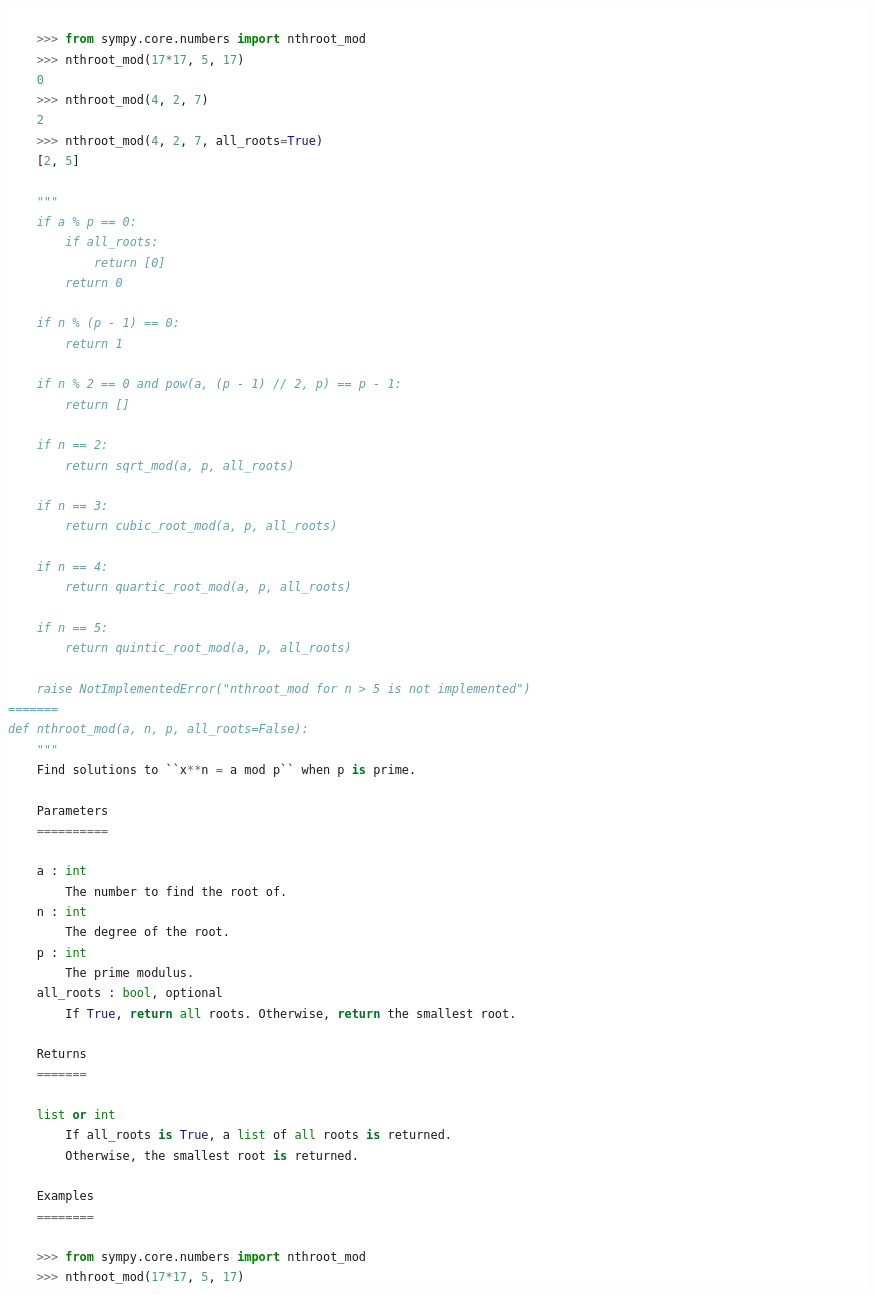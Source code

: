```python

    >>> from sympy.core.numbers import nthroot_mod
    >>> nthroot_mod(17*17, 5, 17)
    0
    >>> nthroot_mod(4, 2, 7)
    2
    >>> nthroot_mod(4, 2, 7, all_roots=True)
    [2, 5]

    """
    if a % p == 0:
        if all_roots:
            return [0]
        return 0

    if n % (p - 1) == 0:
        return 1

    if n % 2 == 0 and pow(a, (p - 1) // 2, p) == p - 1:
        return []

    if n == 2:
        return sqrt_mod(a, p, all_roots)

    if n == 3:
        return cubic_root_mod(a, p, all_roots)

    if n == 4:
        return quartic_root_mod(a, p, all_roots)

    if n == 5:
        return quintic_root_mod(a, p, all_roots)

    raise NotImplementedError("nthroot_mod for n > 5 is not implemented")
=======
def nthroot_mod(a, n, p, all_roots=False):
    """
    Find solutions to ``x**n = a mod p`` when p is prime.

    Parameters
    ==========

    a : int
        The number to find the root of.
    n : int
        The degree of the root.
    p : int
        The prime modulus.
    all_roots : bool, optional
        If True, return all roots. Otherwise, return the smallest root.

    Returns
    =======

    list or int
        If all_roots is True, a list of all roots is returned.
        Otherwise, the smallest root is returned.

    Examples
    ========

    >>> from sympy.core.numbers import nthroot_mod
    >>> nthroot_mod(17*17, 5, 17)
```